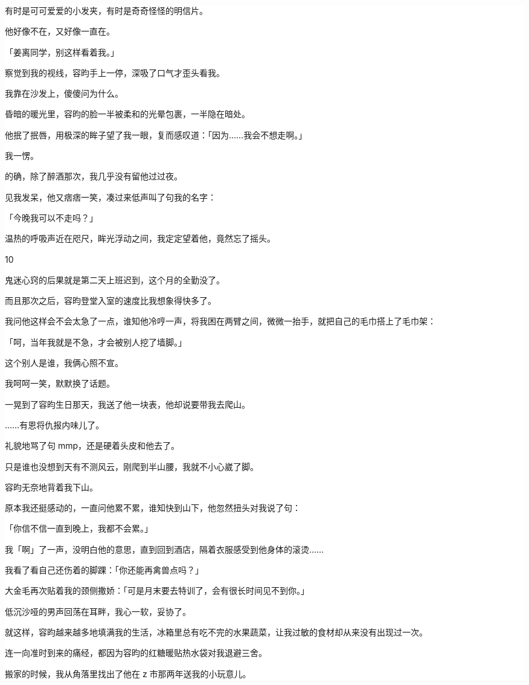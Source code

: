 有时是可可爱爱的小发夹，有时是奇奇怪怪的明信片。

他好像不在，又好像一直在。

「姜离同学，别这样看着我。」

察觉到我的视线，容昀手上一停，深吸了口气才歪头看我。

我靠在沙发上，傻傻问为什么。

昏暗的暖光里，容昀的脸一半被柔和的光晕包裹，一半隐在暗处。

他抿了抿唇，用极深的眸子望了我一眼，复而感叹道：「因为……我会不想走啊。」

我一愣。

的确，除了醉酒那次，我几乎没有留他过过夜。

见我发呆，他又痞痞一笑，凑过来低声叫了句我的名字：

「今晚我可以不走吗？」

温热的呼吸声近在咫尺，眸光浮动之间，我定定望着他，竟然忘了摇头。

10

鬼迷心窍的后果就是第二天上班迟到，这个月的全勤没了。

而且那次之后，容昀登堂入室的速度比我想象得快多了。

我问他这样会不会太急了一点，谁知他冷哼一声，将我困在两臂之间，微微一抬手，就把自己的毛巾搭上了毛巾架：

「呵，当年我就是不急，才会被别人挖了墙脚。」

这个别人是谁，我俩心照不宣。

我呵呵一笑，默默换了话题。

一晃到了容昀生日那天，我送了他一块表，他却说要带我去爬山。

……有恩将仇报内味儿了。

礼貌地骂了句 mmp，还是硬着头皮和他去了。

只是谁也没想到天有不测风云，刚爬到半山腰，我就不小心崴了脚。

容昀无奈地背着我下山。

原本我还挺感动的，一直问他累不累，谁知快到山下，他忽然扭头对我说了句：

「你信不信一直到晚上，我都不会累。」

我「啊」了一声，没明白他的意思，直到回到酒店，隔着衣服感受到他身体的滚烫……

我看了看自己还伤着的脚踝：「你还能再禽兽点吗？」

大金毛再次贴着我的颈侧撒娇：「可是月末要去特训了，会有很长时间见不到你。」

低沉沙哑的男声回荡在耳畔，我心一软，妥协了。

就这样，容昀越来越多地填满我的生活，冰箱里总有吃不完的水果蔬菜，让我过敏的食材却从来没有出现过一次。

连一向准时到来的痛经，都因为容昀的红糖暖贴热水袋对我退避三舍。

搬家的时候，我从角落里找出了他在 z 市那两年送我的小玩意儿。
